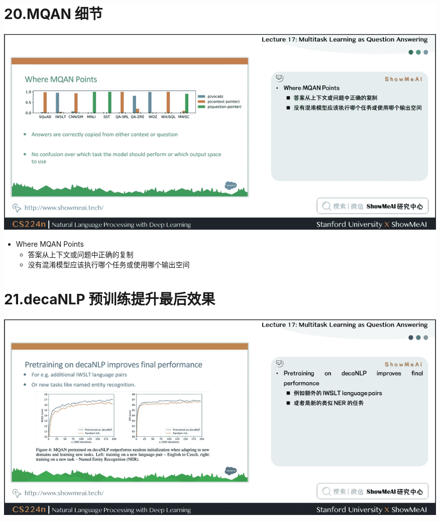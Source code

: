 # 20.MQAN 细节

![MQAN 细节](img/e8cf97581ee76882fbd9199fc8211306.png)

*   Where MQAN Points
    *   答案从上下文或问题中正确的复制
    *   没有混淆模型应该执行哪个任务或使用哪个输出空间

# 21.decaNLP 预训练提升最后效果

![decaNLP 预训练提升最后效果](img/6c62f44a97ef7c0a20bea9c3ecc4d148.png)
